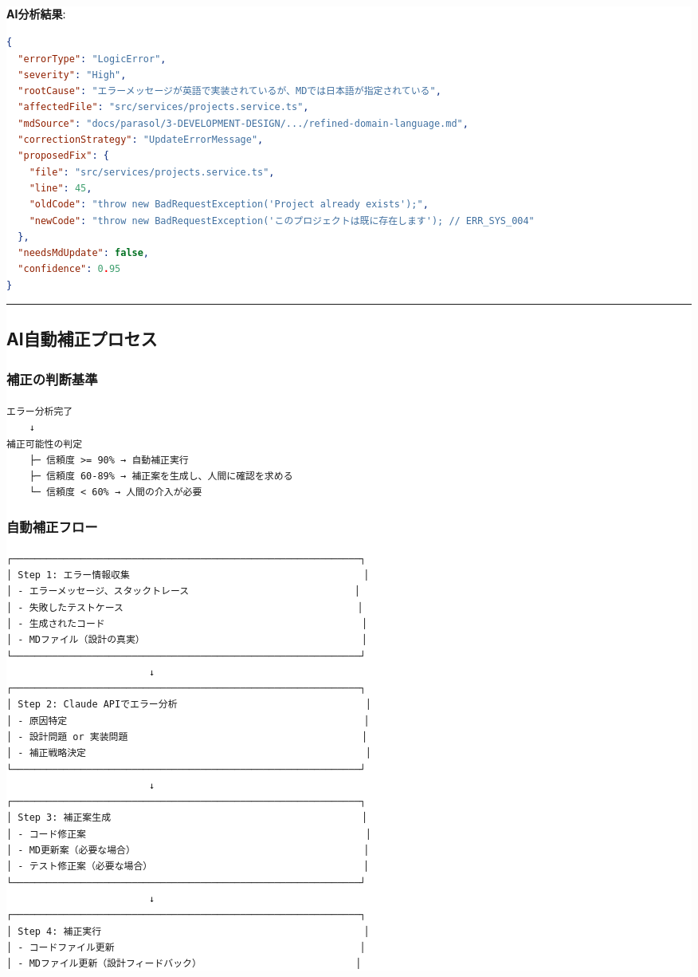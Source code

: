 **AI分析結果**:

```json
{
  "errorType": "LogicError",
  "severity": "High",
  "rootCause": "エラーメッセージが英語で実装されているが、MDでは日本語が指定されている",
  "affectedFile": "src/services/projects.service.ts",
  "mdSource": "docs/parasol/3-DEVELOPMENT-DESIGN/.../refined-domain-language.md",
  "correctionStrategy": "UpdateErrorMessage",
  "proposedFix": {
    "file": "src/services/projects.service.ts",
    "line": 45,
    "oldCode": "throw new BadRequestException('Project already exists');",
    "newCode": "throw new BadRequestException('このプロジェクトは既に存在します'); // ERR_SYS_004"
  },
  "needsMdUpdate": false,
  "confidence": 0.95
}
```

---

## AI自動補正プロセス

### 補正の判断基準

```
エラー分析完了
    ↓
補正可能性の判定
    ├─ 信頼度 >= 90% → 自動補正実行
    ├─ 信頼度 60-89% → 補正案を生成し、人間に確認を求める
    └─ 信頼度 < 60% → 人間の介入が必要
```

### 自動補正フロー

```
┌─────────────────────────────────────────────────────────────┐
│ Step 1: エラー情報収集                                         │
│ - エラーメッセージ、スタックトレース                             │
│ - 失敗したテストケース                                         │
│ - 生成されたコード                                             │
│ - MDファイル（設計の真実）                                      │
└─────────────────────────────────────────────────────────────┘
                         ↓
┌─────────────────────────────────────────────────────────────┐
│ Step 2: Claude APIでエラー分析                                 │
│ - 原因特定                                                    │
│ - 設計問題 or 実装問題                                         │
│ - 補正戦略決定                                                 │
└─────────────────────────────────────────────────────────────┘
                         ↓
┌─────────────────────────────────────────────────────────────┐
│ Step 3: 補正案生成                                            │
│ - コード修正案                                                 │
│ - MD更新案（必要な場合）                                        │
│ - テスト修正案（必要な場合）                                     │
└─────────────────────────────────────────────────────────────┘
                         ↓
┌─────────────────────────────────────────────────────────────┐
│ Step 4: 補正実行                                              │
│ - コードファイル更新                                           │
│ - MDファイル更新（設計フィードバック）                           │
```